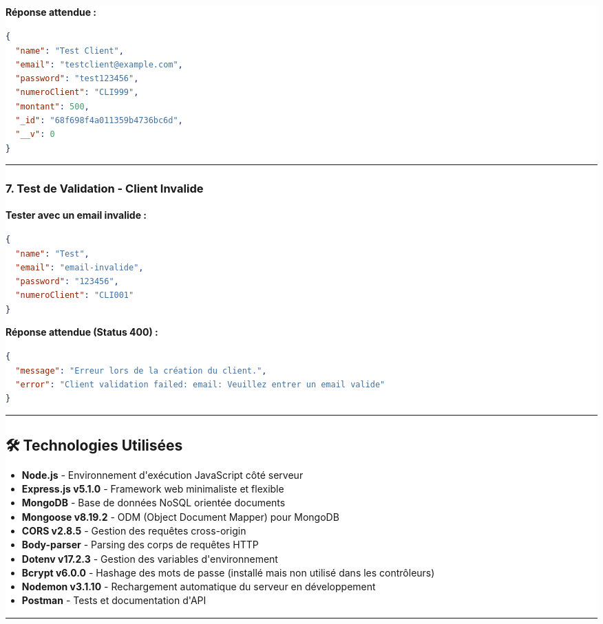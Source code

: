 **Réponse attendue :**

```json
{
  "name": "Test Client",
  "email": "testclient@example.com",
  "password": "test123456",
  "numeroClient": "CLI999",
  "montant": 500,
  "_id": "68f698f4a011359b4736bc6d",
  "__v": 0
}
```

---

### 7. Test de Validation - Client Invalide

**Tester avec un email invalide :**

```json
{
  "name": "Test",
  "email": "email-invalide",
  "password": "123456",
  "numeroClient": "CLI001"
}
```

**Réponse attendue (Status 400) :**

```json
{
  "message": "Erreur lors de la création du client.",
  "error": "Client validation failed: email: Veuillez entrer un email valide"
}
```

---

## 🛠️ Technologies Utilisées

- **Node.js** - Environnement d'exécution JavaScript côté serveur
- **Express.js v5.1.0** - Framework web minimaliste et flexible
- **MongoDB** - Base de données NoSQL orientée documents
- **Mongoose v8.19.2** - ODM (Object Document Mapper) pour MongoDB
- **CORS v2.8.5** - Gestion des requêtes cross-origin
- **Body-parser** - Parsing des corps de requêtes HTTP
- **Dotenv v17.2.3** - Gestion des variables d'environnement
- **Bcrypt v6.0.0** - Hashage des mots de passe (installé mais non utilisé dans les contrôleurs)
- **Nodemon v3.1.10** - Rechargement automatique du serveur en développement
- **Postman** - Tests et documentation d'API

---
